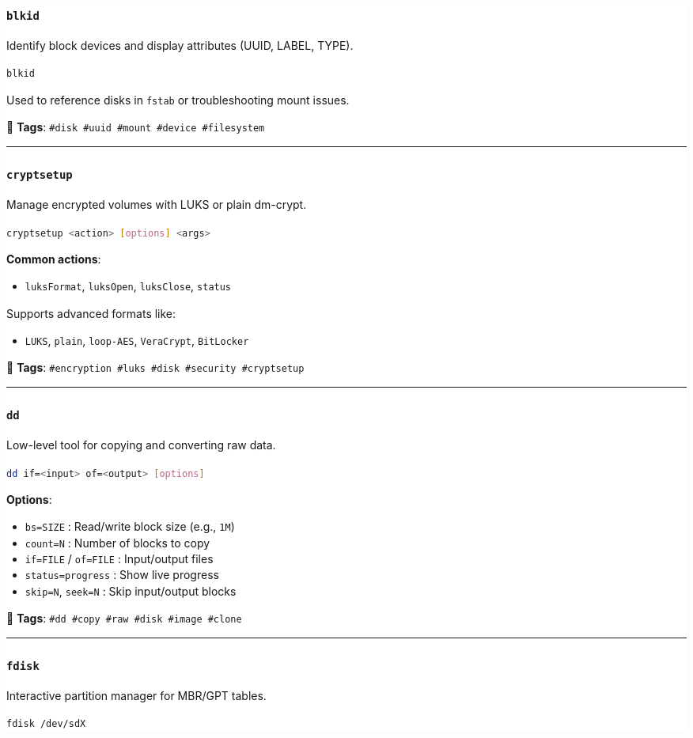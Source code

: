 ### `blkid`

Identify block devices and display attributes (UUID, LABEL, TYPE).  

```bash
blkid
```

Used to reference disks in `fstab` or troubleshooting mount issues.

📌 **Tags**: `#disk #uuid #mount #device #filesystem`

---

### `cryptsetup`

Manage encrypted volumes with LUKS or plain dm-crypt.  

```bash
cryptsetup <action> [options] <args>
```

**Common actions**:

- `luksFormat`, `luksOpen`, `luksClose`, `status`

Supports advanced formats like:

- `LUKS`, `plain`, `loop-AES`, `VeraCrypt`, `BitLocker`

📌 **Tags**: `#encryption #luks #disk #security #cryptsetup`

---

### `dd`

Low-level tool for copying and converting raw data.  

```bash
dd if=<input> of=<output> [options]
```

**Options**:

- `bs=SIZE` : Read/write block size (e.g., `1M`)
- `count=N` : Number of blocks to copy
- `if=FILE` / `of=FILE` : Input/output files
- `status=progress` : Show live progress
- `skip=N`, `seek=N` : Skip input/output blocks

📌 **Tags**: `#dd #copy #raw #disk #image #clone`

---

### `fdisk`

Interactive partition manager for MBR/GPT tables.  

```bash
fdisk /dev/sdX
```

